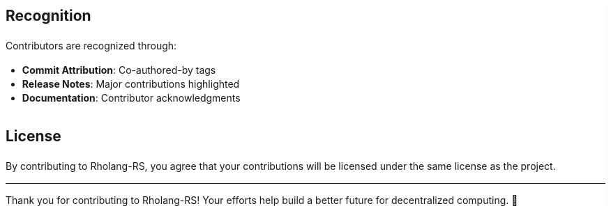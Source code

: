 ## Recognition

Contributors are recognized through:
- **Commit Attribution**: Co-authored-by tags
- **Release Notes**: Major contributions highlighted
- **Documentation**: Contributor acknowledgments

## License

By contributing to Rholang-RS, you agree that your contributions will be licensed under the same license as the project.

---

Thank you for contributing to Rholang-RS! Your efforts help build a better future for decentralized computing. 🚀